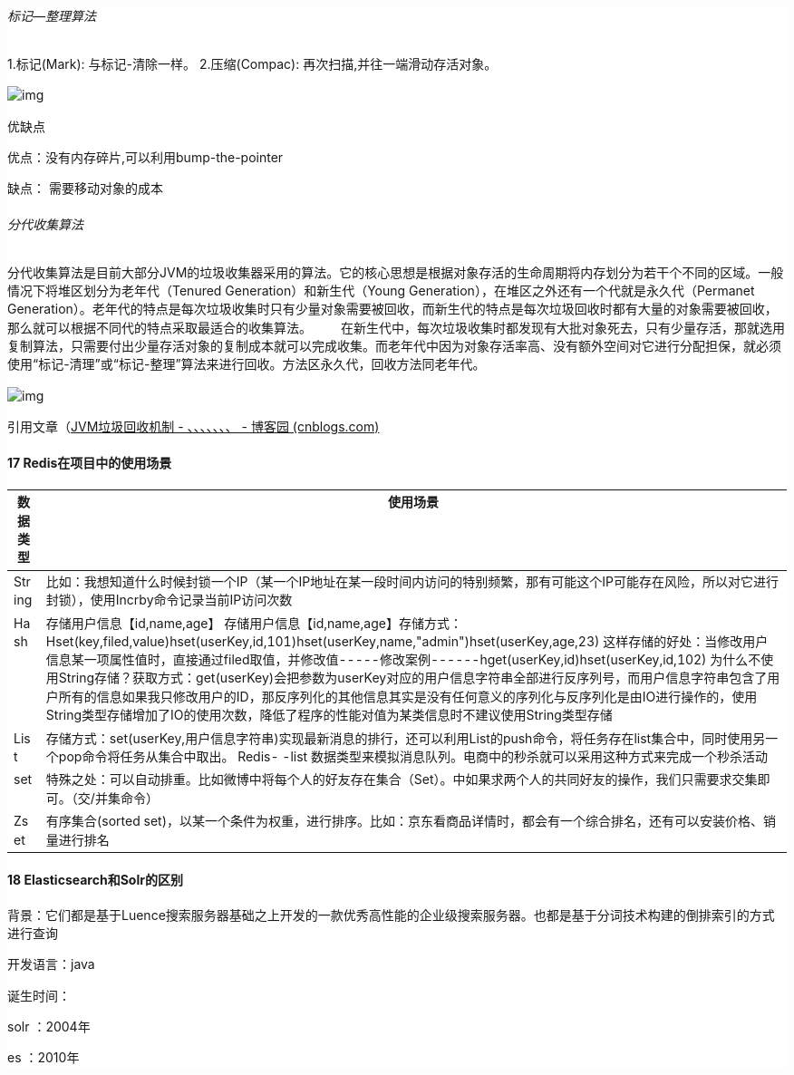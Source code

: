 

######  标记—整理算法

1.标记(Mark):
与标记-清除一样。
2.压缩(Compac):
再次扫描,并往一端滑动存活对象。

![img](https://img2018.cnblogs.com/blog/1484488/201809/1484488-20180917233910420-1672466377.jpg)

优缺点

优点：没有内存碎片,可以利用bump-the-pointer

缺点： 需要移动对象的成本



###### 分代收集算法

分代收集算法是目前大部分JVM的垃圾收集器采用的算法。它的核心思想是根据对象存活的生命周期将内存划分为若干个不同的区域。一般情况下将堆区划分为老年代（Tenured Generation）和新生代（Young Generation），在堆区之外还有一个代就是永久代（Permanet Generation）。老年代的特点是每次垃圾收集时只有少量对象需要被回收，而新生代的特点是每次垃圾回收时都有大量的对象需要被回收，那么就可以根据不同代的特点采取最适合的收集算法。
　　在新生代中，每次垃圾收集时都发现有大批对象死去，只有少量存活，那就选用复制算法，只需要付出少量存活对象的复制成本就可以完成收集。而老年代中因为对象存活率高、没有额外空间对它进行分配担保，就必须使用“标记-清理”或“标记-整理”算法来进行回收。方法区永久代，回收方法同老年代。

![img](https://img2018.cnblogs.com/blog/1484488/201809/1484488-20180917234347621-447754783.jpg)

引用文章（[JVM垃圾回收机制 - 、、、、、、、 - 博客园 (cnblogs.com)](https://www.cnblogs.com/yfzhou/p/9665708.html)



#### 17 Redis在项目中的使用场景

| 数据类型 | 使用场景                                                     |
| -------- | ------------------------------------------------------------ |
| String   | 比如：我想知道什么时候封锁一个IP（某一个IP地址在某一段时间内访问的特别频繁，那有可能这个IP可能存在风险，所以对它进行封锁），使用Incrby命令记录当前IP访问次数 |
| Hash     | 存储用户信息【id,name,age】 存储用户信息【id,name,age】存储方式：Hset(key,filed,value)hset(userKey,id,101)hset(userKey,name,"admin")hset(userKey,age,23)                                   这样存储的好处：当修改用户信息某一项属性值时，直接通过filed取值，并修改值-----修改案例------hget(userKey,id)hset(userKey,id,102)                                                                                                                                    为什么不使用String存储？获取方式：get(userKey)会把参数为userKey对应的用户信息字符串全部进行反序列号，而用户信息字符串包含了用户所有的信息如果我只修改用户的ID，那反序列化的其他信息其实是没有任何意义的序列化与反序列化是由IO进行操作的，使用String类型存储增加了IO的使用次数，降低了程序的性能对值为某类信息时不建议使用String类型存储 |
| List     | 存储方式：set(userKey,用户信息字符串)实现最新消息的排行，还可以利用List的push命令，将任务存在list集合中，同时使用另一个pop命令将任务从集合中取出。                                                                                                             Redis- -list 数据类型来模拟消息队列。电商中的秒杀就可以采用这种方式来完成一个秒杀活动 |
| set      | 特殊之处：可以自动排重。比如微博中将每个人的好友存在集合（Set）。中如果求两个人的共同好友的操作，我们只需要求交集即可。（交/并集命令） |
| Zset     | 有序集合(sorted set)，以某一个条件为权重，进行排序。比如：京东看商品详情时，都会有一个综合排名，还有可以安装价格、销量进行排名 |



#### 18 Elasticsearch和Solr的区别

背景：它们都是基于Luence搜索服务器基础之上开发的一款优秀高性能的企业级搜索服务器。也都是基于分词技术构建的倒排索引的方式进行查询

开发语言：java

诞生时间：

solr ：2004年

es ：2010年

